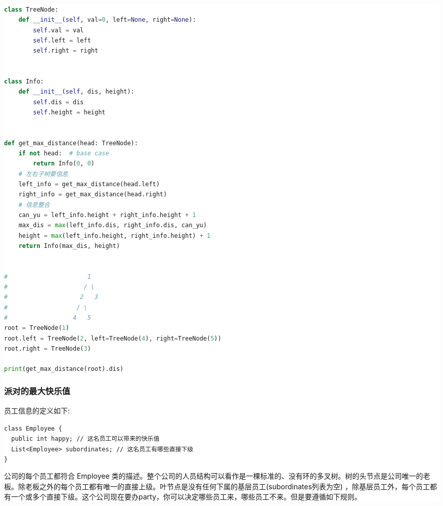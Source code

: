 ```python
class TreeNode:
    def __init__(self, val=0, left=None, right=None):
        self.val = val
        self.left = left
        self.right = right


class Info:
    def __init__(self, dis, height):
        self.dis = dis
        self.height = height


def get_max_distance(head: TreeNode):
    if not head:  # base case
        return Info(0, 0)
    # 左右子树要信息
    left_info = get_max_distance(head.left)
    right_info = get_max_distance(head.right)
    # 信息整合
    can_yu = left_info.height + right_info.height + 1
    max_dis = max(left_info.dis, right_info.dis, can_yu)
    height = max(left_info.height, right_info.height) + 1
    return Info(max_dis, height)


#                      1
#                     / \
#                    2   3
#                   / \
#                  4   5
root = TreeNode(1)
root.left = TreeNode(2, left=TreeNode(4), right=TreeNode(5))
root.right = TreeNode(3)

print(get_max_distance(root).dis)
```

### 派对的最大快乐值

员工信息的定义如下:

```text
class Employee {
  public int happy; // 这名员工可以带来的快乐值
  List<Employee> subordinates; // 这名员工有哪些直接下级
}
```

公司的每个员工都符合 Employee 类的描述。整个公司的人员结构可以看作是一棵标准的、没有环的多叉树。树的头节点是公司唯一的老板。除老板之外的每个员工都有唯一的直接上级。叶节点是没有任何下属的基层员工(subordinates列表为空)
，除基层员工外，每个员工都有一个或多个直接下级。这个公司现在要办party，你可以决定哪些员工来，哪些员工不来。但是要遵循如下规则。
